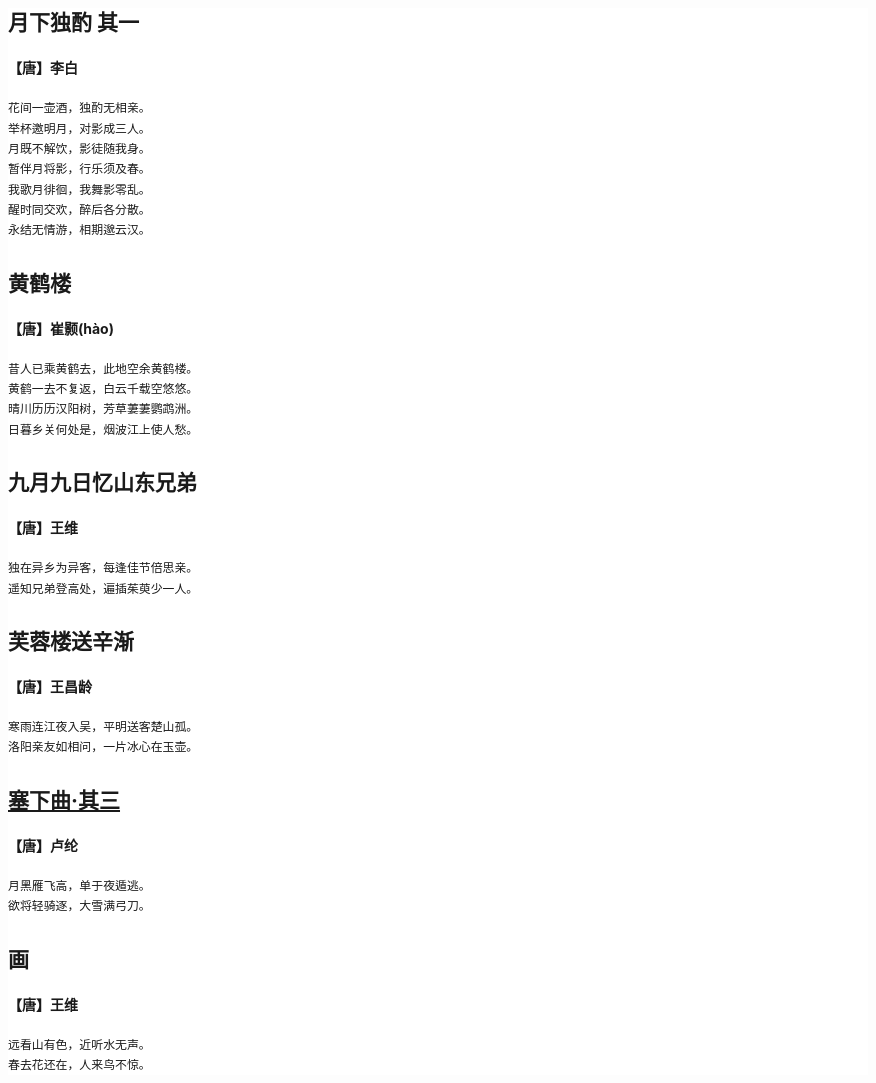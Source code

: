 ## 月下独酌 其一
#### 【唐】李白
```
花间一壶酒，独酌无相亲。
举杯邀明月，对影成三人。
月既不解饮，影徒随我身。
暂伴月将影，行乐须及春。
我歌月徘徊，我舞影零乱。
醒时同交欢，醉后各分散。
永结无情游，相期邈云汉。
```

## 黄鹤楼
#### 【唐】崔颢(hào)
```
昔人已乘黄鹤去，此地空余黄鹤楼。
黄鹤一去不复返，白云千载空悠悠。
晴川历历汉阳树，芳草萋萋鹦鹉洲。
日暮乡关何处是，烟波江上使人愁。
```

## 九月九日忆山东兄弟
#### 【唐】王维
```
独在异乡为异客，每逢佳节倍思亲。
遥知兄弟登高处，遍插茱萸少一人。
```

## 芙蓉楼送辛渐
#### 【唐】王昌龄
```
寒雨连江夜入吴，平明送客楚山孤。
洛阳亲友如相问，一片冰心在玉壶。
```

## [塞下曲·其三](https://baike.baidu.com/item/塞下曲·月黑雁飞高/10936837)
#### 【唐】卢纶
```
月黑雁飞高，单于夜遁逃。
欲将轻骑逐，大雪满弓刀。
```

## 画
#### 【唐】王维
```
远看山有色，近听水无声。
春去花还在，人来鸟不惊。
```
